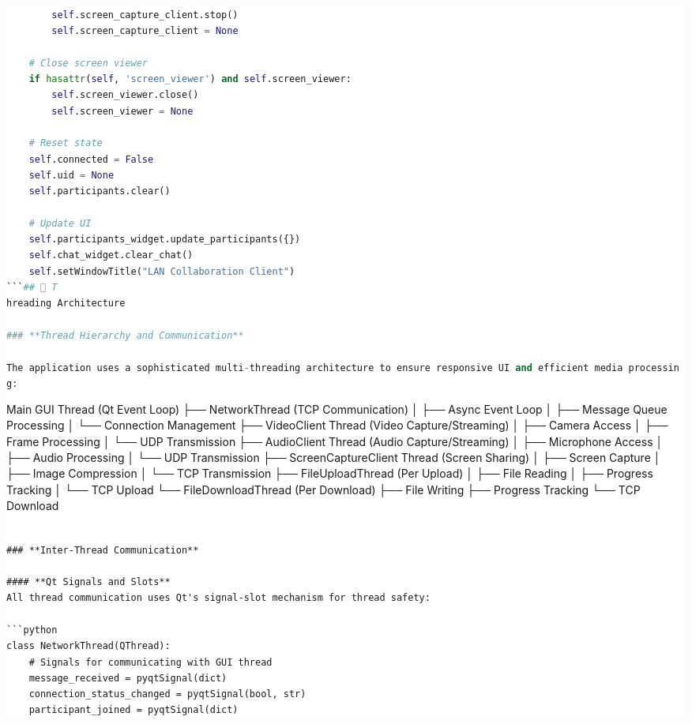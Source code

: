 ```python
        self.screen_capture_client.stop()
        self.screen_capture_client = None
    
    # Close screen viewer
    if hasattr(self, 'screen_viewer') and self.screen_viewer:
        self.screen_viewer.close()
        self.screen_viewer = None
    
    # Reset state
    self.connected = False
    self.uid = None
    self.participants.clear()
    
    # Update UI
    self.participants_widget.update_participants({})
    self.chat_widget.clear_chat()
    self.setWindowTitle("LAN Collaboration Client")
```## 🧵 T
hreading Architecture

### **Thread Hierarchy and Communication**

The application uses a sophisticated multi-threading architecture to ensure responsive UI and efficient media processing:

```
Main GUI Thread (Qt Event Loop)
├── NetworkThread (TCP Communication)
│   ├── Async Event Loop
│   ├── Message Queue Processing
│   └── Connection Management
├── VideoClient Thread (Video Capture/Streaming)
│   ├── Camera Access
│   ├── Frame Processing
│   └── UDP Transmission
├── AudioClient Thread (Audio Capture/Streaming)
│   ├── Microphone Access
│   ├── Audio Processing
│   └── UDP Transmission
├── ScreenCaptureClient Thread (Screen Sharing)
│   ├── Screen Capture
│   ├── Image Compression
│   └── TCP Transmission
├── FileUploadThread (Per Upload)
│   ├── File Reading
│   ├── Progress Tracking
│   └── TCP Upload
└── FileDownloadThread (Per Download)
    ├── File Writing
    ├── Progress Tracking
    └── TCP Download
```

### **Inter-Thread Communication**

#### **Qt Signals and Slots**
All thread communication uses Qt's signal-slot mechanism for thread safety:

```python
class NetworkThread(QThread):
    # Signals for communicating with GUI thread
    message_received = pyqtSignal(dict)
    connection_status_changed = pyqtSignal(bool, str)
    participant_joined = pyqtSignal(dict)
```